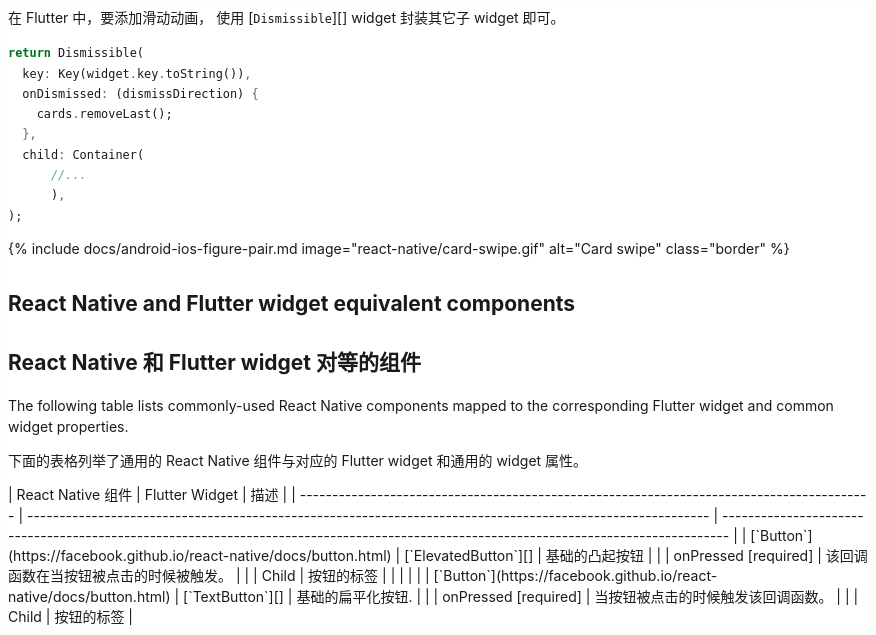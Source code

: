 在 Flutter 中，要添加滑动动画，
使用 [`Dismissible`][] widget 封装其它子 widget 即可。

<?code-excerpt "lib/examples.dart (Dismissable)"?>
```dart
return Dismissible(
  key: Key(widget.key.toString()),
  onDismissed: (dismissDirection) {
    cards.removeLast();
  },
  child: Container(
      //...
      ),
);
```

{% include docs/android-ios-figure-pair.md image="react-native/card-swipe.gif" alt="Card swipe" class="border" %}

## React Native and Flutter widget equivalent components

## React Native 和 Flutter widget 对等的组件

The following table lists commonly-used React Native
components mapped to the corresponding Flutter widget
and common widget properties.

下面的表格列举了通用的 React Native 组件与对应的
Flutter widget 和通用的 widget 属性。

<div class="table-wrapper" markdown="1">
| React Native 组件   | Flutter Widget      | 描述                                                     |
| ----------------------------------------------------------------------------------------- | ---------------------------------------------------------------------------------------------------------- | -------------------------------------------------------------------------------------------------------------------------------------- |
| [`Button`](https://facebook.github.io/react-native/docs/button.html)                        | [`ElevatedButton`][]                           | 基础的凸起按钮                                                                           |
|                                                                                           |  onPressed [required]                                                                                        | 该回调函数在当按钮被点击的时候被触发。                                                         |
|                                                                                           | Child                                                                              | 按钮的标签                                                                     |
|                                                                                           |                                                                                                            |                                                                                                                                        |
| [`Button`](https://facebook.github.io/react-native/docs/button.html)                        | [`TextButton`][]                               | 基础的扁平化按钮.                                                                                                         |
|                                                                                           |  onPressed [required]                                                                                        | 当按钮被点击的时候触发该回调函数。                                                          |
|                                                                                           | Child             | 按钮的标签                                                                                                     |


[Limitations]: {{site.url}}/ui/navigation#limitations
[navigation overview]: {{site.url}}/ui/navigation
[GestureDetector class]: {{site.api}}/flutter/widgets/GestureDetector-class.html#instance-properties